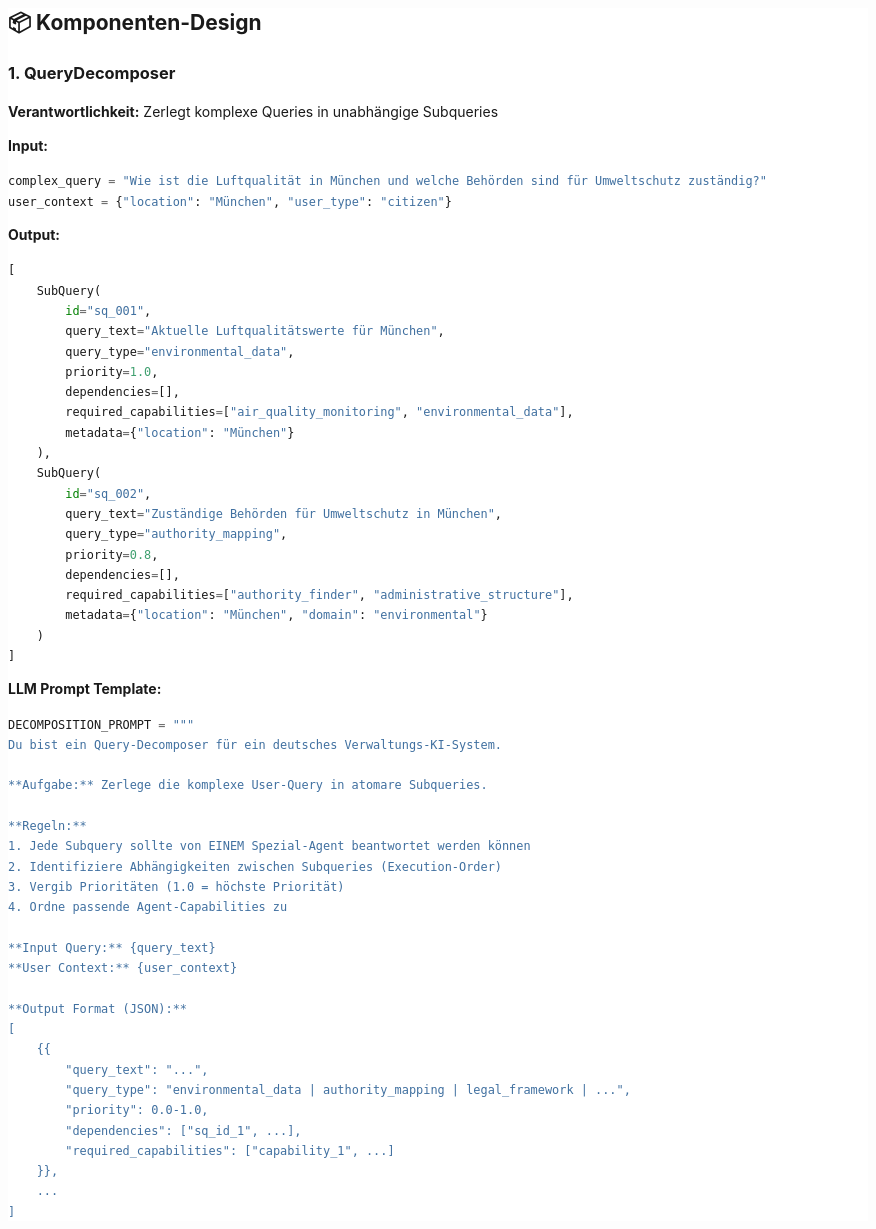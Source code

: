 
## 📦 **Komponenten-Design**

### **1. QueryDecomposer**

**Verantwortlichkeit:** Zerlegt komplexe Queries in unabhängige Subqueries

**Input:**
```python
complex_query = "Wie ist die Luftqualität in München und welche Behörden sind für Umweltschutz zuständig?"
user_context = {"location": "München", "user_type": "citizen"}
```

**Output:**
```python
[
    SubQuery(
        id="sq_001",
        query_text="Aktuelle Luftqualitätswerte für München",
        query_type="environmental_data",
        priority=1.0,
        dependencies=[],
        required_capabilities=["air_quality_monitoring", "environmental_data"],
        metadata={"location": "München"}
    ),
    SubQuery(
        id="sq_002",
        query_text="Zuständige Behörden für Umweltschutz in München",
        query_type="authority_mapping",
        priority=0.8,
        dependencies=[],
        required_capabilities=["authority_finder", "administrative_structure"],
        metadata={"location": "München", "domain": "environmental"}
    )
]
```

**LLM Prompt Template:**
```python
DECOMPOSITION_PROMPT = """
Du bist ein Query-Decomposer für ein deutsches Verwaltungs-KI-System.

**Aufgabe:** Zerlege die komplexe User-Query in atomare Subqueries.

**Regeln:**
1. Jede Subquery sollte von EINEM Spezial-Agent beantwortet werden können
2. Identifiziere Abhängigkeiten zwischen Subqueries (Execution-Order)
3. Vergib Prioritäten (1.0 = höchste Priorität)
4. Ordne passende Agent-Capabilities zu

**Input Query:** {query_text}
**User Context:** {user_context}

**Output Format (JSON):**
[
    {{
        "query_text": "...",
        "query_type": "environmental_data | authority_mapping | legal_framework | ...",
        "priority": 0.0-1.0,
        "dependencies": ["sq_id_1", ...],
        "required_capabilities": ["capability_1", ...]
    }},
    ...
]
```